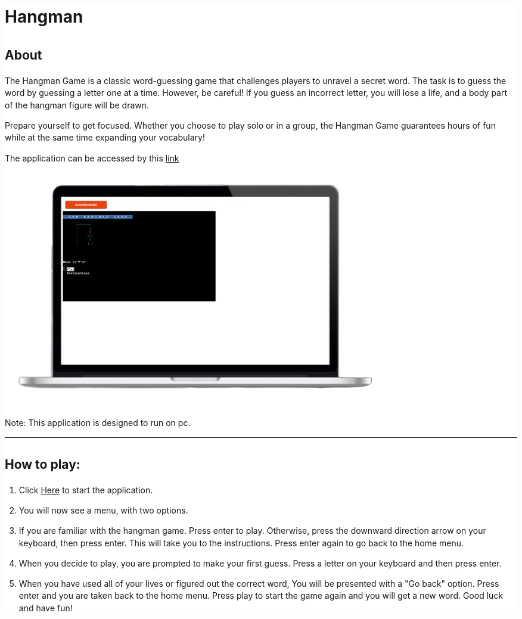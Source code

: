 # Hangman
## About
The Hangman Game is a classic word-guessing game that challenges players to unravel a secret word. The task is to guess the word by guessing a letter one at a time. However, be careful! If you guess an incorrect letter, you will lose a life, and a body part of the hangman figure will be drawn.

Prepare yourself to get focused. Whether you choose to play solo or in a group, the Hangman Game guarantees hours of fun while at the same time expanding your vocabulary!


The application can be accessed by this [link](https://the-hangman-game-f82c19cb0385.herokuapp.com/)

![Computer screens](documentation/images/features/computer-screen.png)

Note: This application is designed to run on pc.

---

## How to play:
1. Click [Here](https://the-hangman-game-f82c19cb0385.herokuapp.com/) to start the application.

2. You will now see a menu, with two options.

3. If you are familiar with the hangman game. Press enter to play. Otherwise, press the downward direction arrow on your keyboard, then press enter. This will take you to the instructions. Press enter again to go back to the home menu.

4. When you decide to play, you are prompted to make your first guess. Press a letter on your keyboard and then press enter.

5. When you have used all of your lives or figured out the correct word, You will be presented with a "Go back" option. Press enter and you are taken back to the home menu. Press play to start the game again and you will get a new word. Good luck and have fun!
